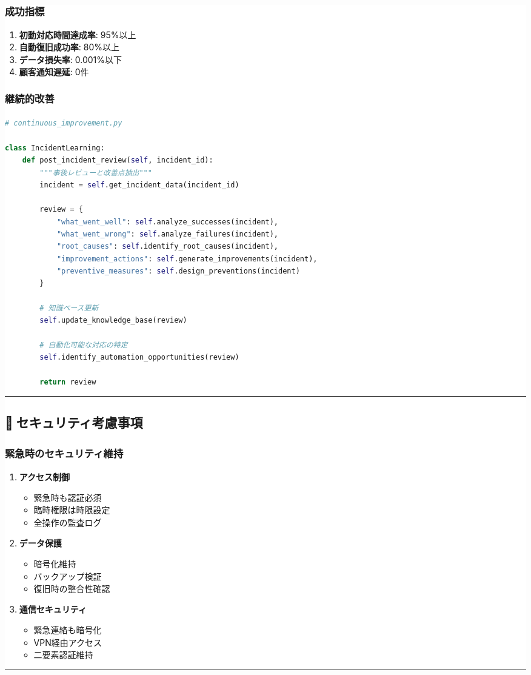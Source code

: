 ### 成功指標

1. **初動対応時間達成率**: 95%以上
2. **自動復旧成功率**: 80%以上
3. **データ損失率**: 0.001%以下
4. **顧客通知遅延**: 0件

### 継続的改善

```python
# continuous_improvement.py

class IncidentLearning:
    def post_incident_review(self, incident_id):
        """事後レビューと改善点抽出"""
        incident = self.get_incident_data(incident_id)
        
        review = {
            "what_went_well": self.analyze_successes(incident),
            "what_went_wrong": self.analyze_failures(incident),
            "root_causes": self.identify_root_causes(incident),
            "improvement_actions": self.generate_improvements(incident),
            "preventive_measures": self.design_preventions(incident)
        }
        
        # 知識ベース更新
        self.update_knowledge_base(review)
        
        # 自動化可能な対応の特定
        self.identify_automation_opportunities(review)
        
        return review
```

---

## 🔐 セキュリティ考慮事項

### 緊急時のセキュリティ維持

1. **アクセス制御**
   - 緊急時も認証必須
   - 臨時権限は時限設定
   - 全操作の監査ログ

2. **データ保護**
   - 暗号化維持
   - バックアップ検証
   - 復旧時の整合性確認

3. **通信セキュリティ**
   - 緊急連絡も暗号化
   - VPN経由アクセス
   - 二要素認証維持

---